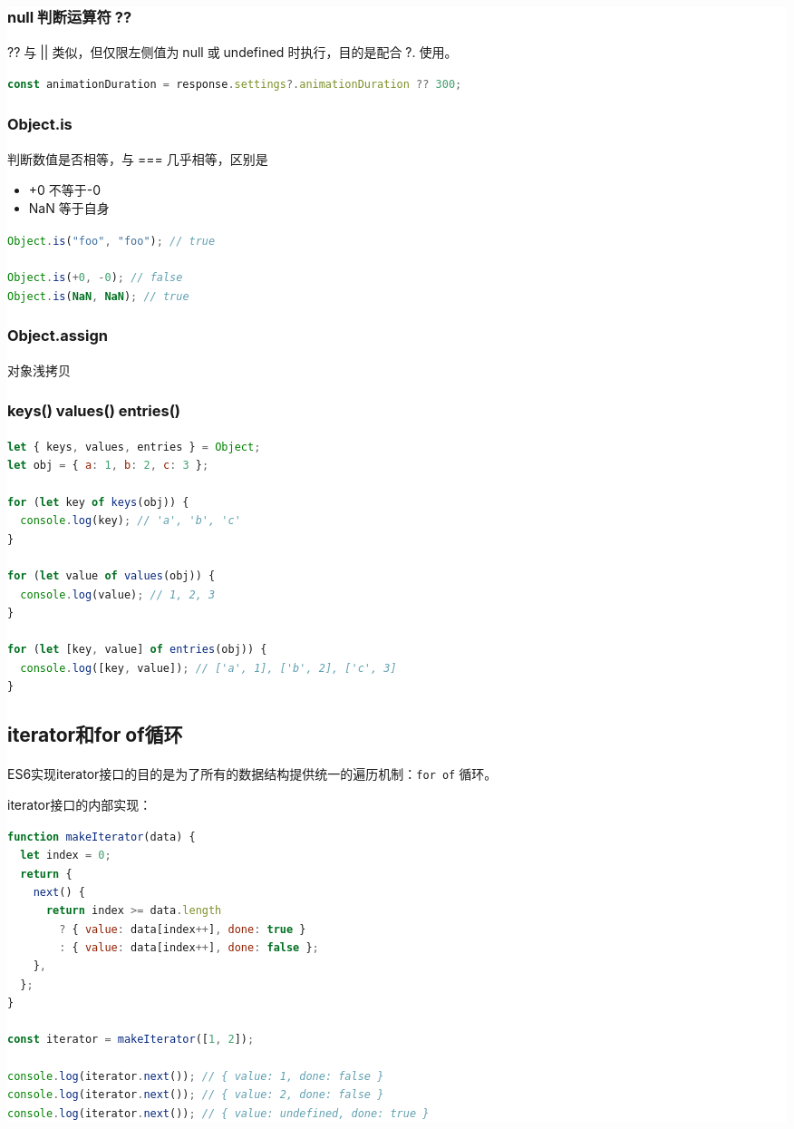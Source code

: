 ### null 判断运算符 ??

?? 与 || 类似，但仅限左侧值为 null 或 undefined 时执行，目的是配合 ?. 使用。

```js
const animationDuration = response.settings?.animationDuration ?? 300;
```

### Object.is

判断数值是否相等，与 === 几乎相等，区别是

- +0 不等于-0
- NaN 等于自身

```js
Object.is("foo", "foo"); // true

Object.is(+0, -0); // false
Object.is(NaN, NaN); // true
```

### Object.assign

对象浅拷贝

### keys() values() entries()

```js
let { keys, values, entries } = Object;
let obj = { a: 1, b: 2, c: 3 };

for (let key of keys(obj)) {
  console.log(key); // 'a', 'b', 'c'
}

for (let value of values(obj)) {
  console.log(value); // 1, 2, 3
}

for (let [key, value] of entries(obj)) {
  console.log([key, value]); // ['a', 1], ['b', 2], ['c', 3]
}
```

## iterator和for of循环
ES6实现iterator接口的目的是为了所有的数据结构提供统一的遍历机制：`for of` 循环。

iterator接口的内部实现：
```js
function makeIterator(data) {
  let index = 0;
  return {
    next() {
      return index >= data.length
        ? { value: data[index++], done: true }
        : { value: data[index++], done: false };
    },
  };
}

const iterator = makeIterator([1, 2]);

console.log(iterator.next()); // { value: 1, done: false }
console.log(iterator.next()); // { value: 2, done: false }
console.log(iterator.next()); // { value: undefined, done: true }
```

  [name]: "ClickPaas",